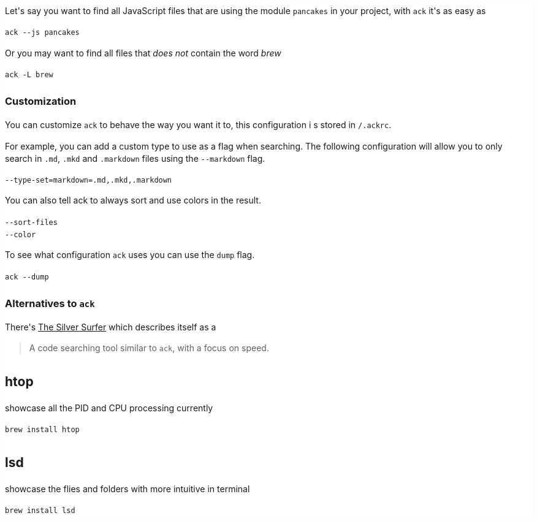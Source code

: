 Let's say you want to find all JavaScript files that are using the module `pancakes` in your project, with `ack` it's as easy as

```
ack --js pancakes
```

Or you may want to find all files that _does not_ contain the word _brew_

```
ack -L brew
```

### Customization

You can customize `ack` to behave the way you want it to, this configuration i s stored in `/.ackrc`.

For example, you can add a custom type to use as a flag when searching. The following configuration will allow you to only search in `.md`, `.mkd` and `.markdown` files using the `--markdown` flag.

```
--type-set=markdown=.md,.mkd,.markdown
```

You can also tell ack to always sort and use colors in the result.

```
--sort-files
--color
```

To see what configuration `ack` uses you can use the `dump` flag.

```
ack --dump
```

### Alternatives to `ack`

There's [The Silver Surfer](https://github.com/ggreer/the_silver_searcher) which describes itself as a

> A code searching tool similar to `ack`, with a focus on speed.

## htop

showcase all the PID and CPU processing currently

```bash
brew install htop
```

## lsd

showcase the flies and folders with more intuitive in terminal

```bash
brew install lsd
```
